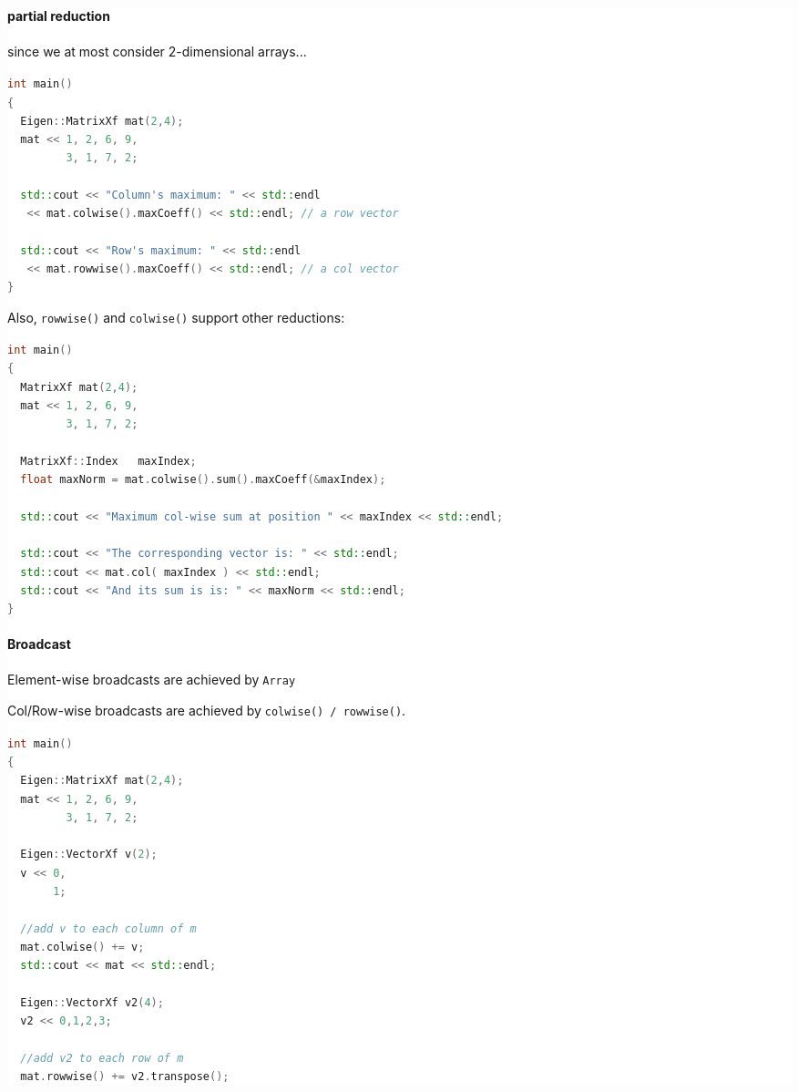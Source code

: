 ```c++
```

#### partial reduction

since we at most consider 2-dimensional arrays...

```c++
int main()
{
  Eigen::MatrixXf mat(2,4);
  mat << 1, 2, 6, 9,
         3, 1, 7, 2;
  
  std::cout << "Column's maximum: " << std::endl
   << mat.colwise().maxCoeff() << std::endl; // a row vector
    
  std::cout << "Row's maximum: " << std::endl
   << mat.rowwise().maxCoeff() << std::endl; // a col vector   
}
```

Also, `rowwise()` and `colwise()` support other reductions:

```c++
int main()
{
  MatrixXf mat(2,4);
  mat << 1, 2, 6, 9,
         3, 1, 7, 2;
  
  MatrixXf::Index   maxIndex;
  float maxNorm = mat.colwise().sum().maxCoeff(&maxIndex);
  
  std::cout << "Maximum col-wise sum at position " << maxIndex << std::endl;
 
  std::cout << "The corresponding vector is: " << std::endl;
  std::cout << mat.col( maxIndex ) << std::endl;
  std::cout << "And its sum is is: " << maxNorm << std::endl;
}
```

#### Broadcast

Element-wise broadcasts are achieved by `Array`

Col/Row-wise broadcasts are achieved by `colwise() / rowwise()`.

```c++
int main()
{
  Eigen::MatrixXf mat(2,4);
  mat << 1, 2, 6, 9,
         3, 1, 7, 2;
    
  Eigen::VectorXf v(2);         
  v << 0,
       1;
       
  //add v to each column of m
  mat.colwise() += v;
  std::cout << mat << std::endl;

  Eigen::VectorXf v2(4);       
  v2 << 0,1,2,3;
       
  //add v2 to each row of m
  mat.rowwise() += v2.transpose();
```